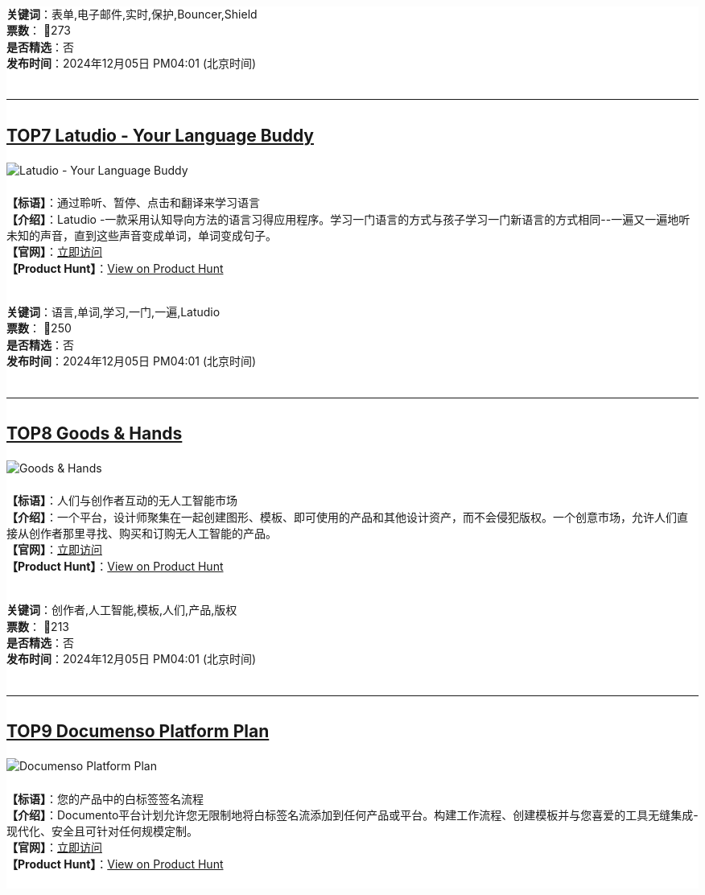 **关键词**：表单,电子邮件,实时,保护,Bouncer,Shield<br />
**票数**： 🔺273<br />
**是否精选**：否<br />
**发布时间**：2024年12月05日 PM04:01 (北京时间)<br /><br />

---

## [TOP7    Latudio - Your Language Buddy](https://www.producthunt.com/posts/latudio-your-language-buddy)
![Latudio - Your Language Buddy](https://ph-files.imgix.net/529faf39-48b8-4cc4-b19a-2c62071fb5f6.png?auto=format&fit=crop&frame=1&h=512&w=1024)<br /><br />
**【标语】**：通过聆听、暂停、点击和翻译来学习语言<br />
**【介绍】**：Latudio -一款采用认知导向方法的语言习得应用程序。学习一门语言的方式与孩子学习一门新语言的方式相同--一遍又一遍地听未知的声音，直到这些声音变成单词，单词变成句子。<br />
**【官网】**：[立即访问](https://www.producthunt.com/r/LKHBABNHNXGTTG)<br />
**【Product Hunt】**：[View on Product Hunt](https://www.producthunt.com/posts/latudio-your-language-buddy)<br /><br />

**关键词**：语言,单词,学习,一门,一遍,Latudio<br />
**票数**： 🔺250<br />
**是否精选**：否<br />
**发布时间**：2024年12月05日 PM04:01 (北京时间)<br /><br />

---

## [TOP8    Goods & Hands](https://www.producthunt.com/posts/goods-hands)
![Goods & Hands](https://ph-files.imgix.net/57516249-b707-4a06-80de-cb4895cbd939.png?auto=format&fit=crop&frame=1&h=512&w=1024)<br /><br />
**【标语】**：人们与创作者互动的无人工智能市场<br />
**【介绍】**：一个平台，设计师聚集在一起创建图形、模板、即可使用的产品和其他设计资产，而不会侵犯版权。一个创意市场，允许人们直接从创作者那里寻找、购买和订购无人工智能的产品。<br />
**【官网】**：[立即访问](https://www.producthunt.com/r/MHSCTSH3AN3DET)<br />
**【Product Hunt】**：[View on Product Hunt](https://www.producthunt.com/posts/goods-hands)<br /><br />

**关键词**：创作者,人工智能,模板,人们,产品,版权<br />
**票数**： 🔺213<br />
**是否精选**：否<br />
**发布时间**：2024年12月05日 PM04:01 (北京时间)<br /><br />

---

## [TOP9    Documenso Platform Plan](https://www.producthunt.com/posts/documenso-platform-plan)
![Documenso Platform Plan](https://ph-files.imgix.net/4bcc4679-d8df-45db-ad8e-c8e51081e1aa.png?auto=format&fit=crop&frame=1&h=512&w=1024)<br /><br />
**【标语】**：您的产品中的白标签签名流程<br />
**【介绍】**：Documento平台计划允许您无限制地将白标签名流添加到任何产品或平台。构建工作流程、创建模板并与您喜爱的工具无缝集成-现代化、安全且可针对任何规模定制。<br />
**【官网】**：[立即访问](https://www.producthunt.com/r/PBSGXMZIEFKHNN)<br />
**【Product Hunt】**：[View on Product Hunt](https://www.producthunt.com/posts/documenso-platform-plan)<br /><br />
